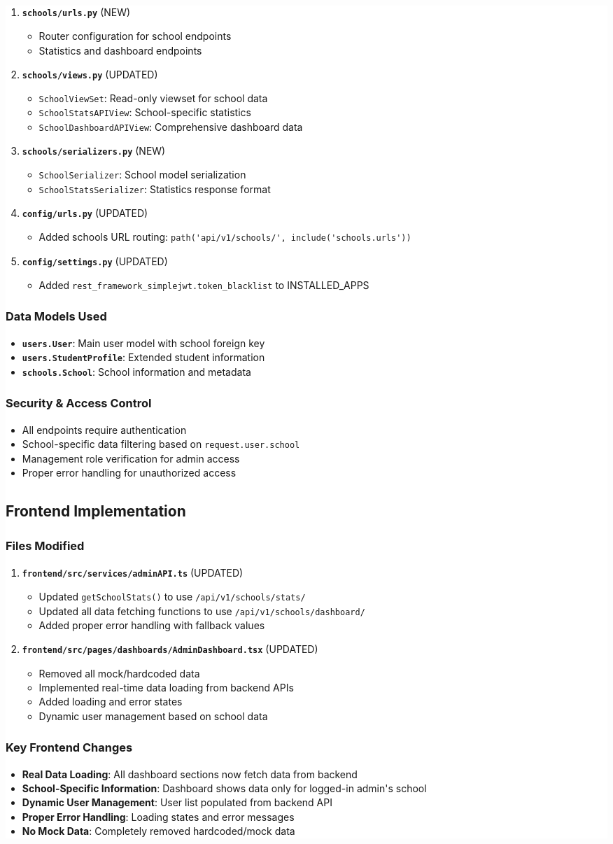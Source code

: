 1. **`schools/urls.py`** (NEW)
   - Router configuration for school endpoints
   - Statistics and dashboard endpoints

2. **`schools/views.py`** (UPDATED)
   - `SchoolViewSet`: Read-only viewset for school data
   - `SchoolStatsAPIView`: School-specific statistics
   - `SchoolDashboardAPIView`: Comprehensive dashboard data

3. **`schools/serializers.py`** (NEW)
   - `SchoolSerializer`: School model serialization
   - `SchoolStatsSerializer`: Statistics response format

4. **`config/urls.py`** (UPDATED)
   - Added schools URL routing: `path('api/v1/schools/', include('schools.urls'))`

5. **`config/settings.py`** (UPDATED)
   - Added `rest_framework_simplejwt.token_blacklist` to INSTALLED_APPS

### Data Models Used

- **`users.User`**: Main user model with school foreign key
- **`users.StudentProfile`**: Extended student information
- **`schools.School`**: School information and metadata

### Security & Access Control

- All endpoints require authentication
- School-specific data filtering based on `request.user.school`
- Management role verification for admin access
- Proper error handling for unauthorized access

## Frontend Implementation

### Files Modified

1. **`frontend/src/services/adminAPI.ts`** (UPDATED)
   - Updated `getSchoolStats()` to use `/api/v1/schools/stats/`
   - Updated all data fetching functions to use `/api/v1/schools/dashboard/`
   - Added proper error handling with fallback values

2. **`frontend/src/pages/dashboards/AdminDashboard.tsx`** (UPDATED)
   - Removed all mock/hardcoded data
   - Implemented real-time data loading from backend APIs
   - Added loading and error states
   - Dynamic user management based on school data

### Key Frontend Changes

- **Real Data Loading**: All dashboard sections now fetch data from backend
- **School-Specific Information**: Dashboard shows data only for logged-in admin's school
- **Dynamic User Management**: User list populated from backend API
- **Proper Error Handling**: Loading states and error messages
- **No Mock Data**: Completely removed hardcoded/mock data
